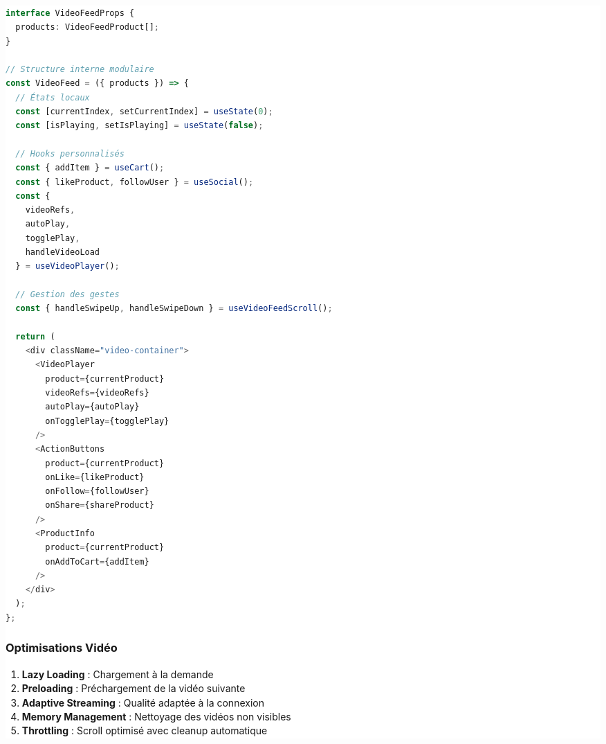```typescript
interface VideoFeedProps {
  products: VideoFeedProduct[];
}

// Structure interne modulaire
const VideoFeed = ({ products }) => {
  // États locaux
  const [currentIndex, setCurrentIndex] = useState(0);
  const [isPlaying, setIsPlaying] = useState(false);
  
  // Hooks personnalisés
  const { addItem } = useCart();
  const { likeProduct, followUser } = useSocial();
  const { 
    videoRefs, 
    autoPlay, 
    togglePlay, 
    handleVideoLoad 
  } = useVideoPlayer();
  
  // Gestion des gestes
  const { handleSwipeUp, handleSwipeDown } = useVideoFeedScroll();
  
  return (
    <div className="video-container">
      <VideoPlayer 
        product={currentProduct}
        videoRefs={videoRefs}
        autoPlay={autoPlay}
        onTogglePlay={togglePlay}
      />
      <ActionButtons 
        product={currentProduct}
        onLike={likeProduct}
        onFollow={followUser}
        onShare={shareProduct}
      />
      <ProductInfo 
        product={currentProduct}
        onAddToCart={addItem}
      />
    </div>
  );
};
```

### Optimisations Vidéo

1. **Lazy Loading** : Chargement à la demande
2. **Preloading** : Préchargement de la vidéo suivante
3. **Adaptive Streaming** : Qualité adaptée à la connexion
4. **Memory Management** : Nettoyage des vidéos non visibles
5. **Throttling** : Scroll optimisé avec cleanup automatique

